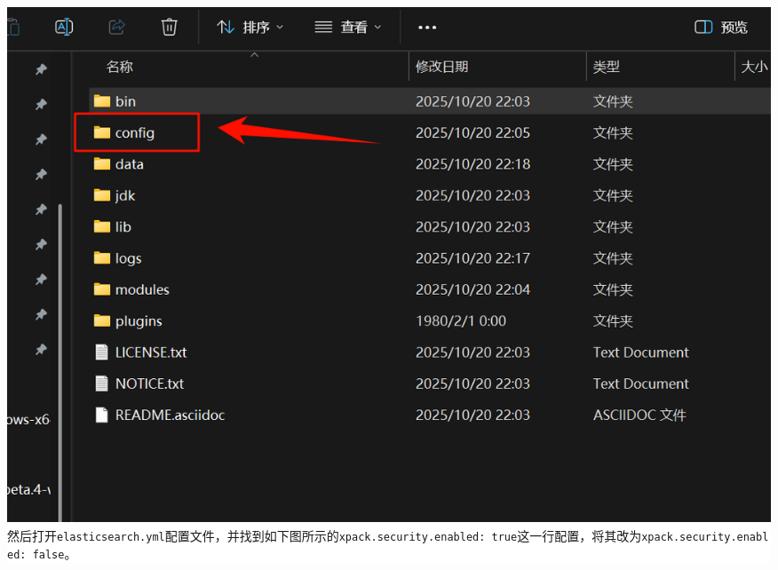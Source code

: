 ![alt text](./assets/img/9.png)
然后打开`elasticsearch.yml`配置文件，并找到如下图所示的`xpack.security.enabled: true`这一行配置，将其改为`xpack.security.enabled: false`。